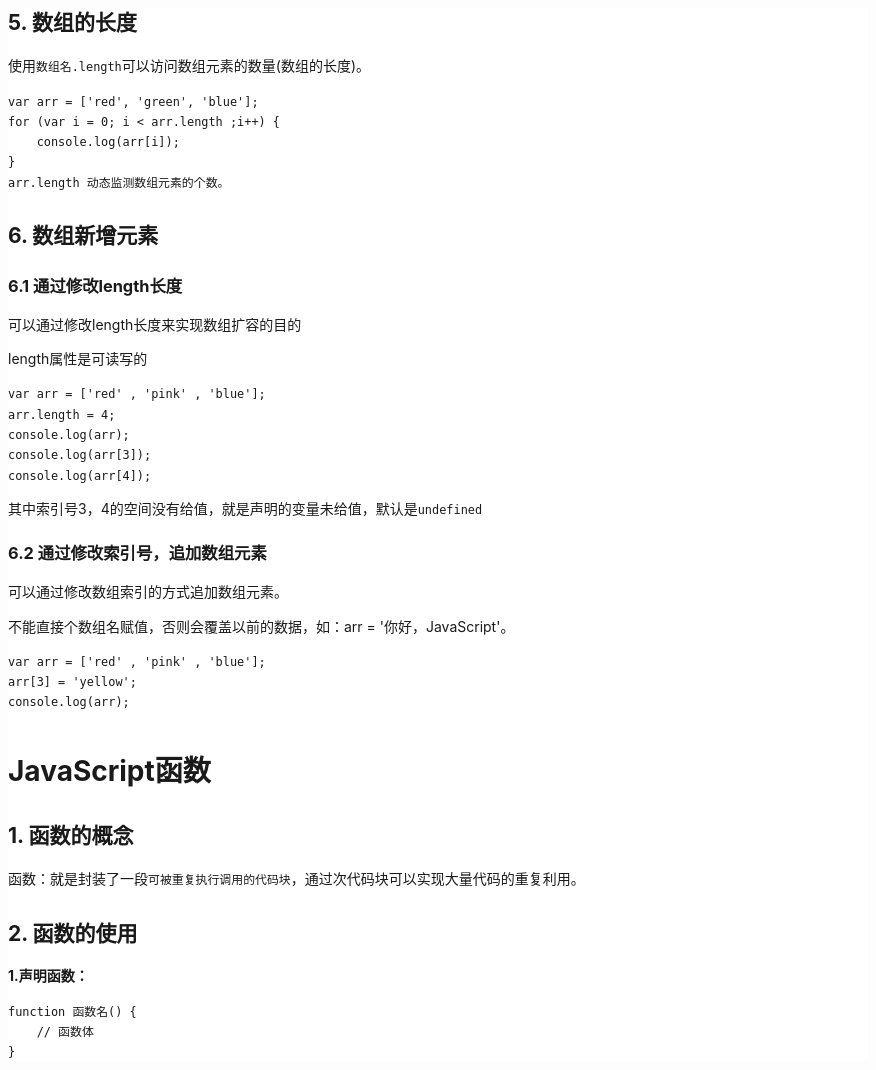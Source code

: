 ## 5. 数组的长度

使用`数组名.length`可以访问数组元素的数量(数组的长度)。

```
var arr = ['red', 'green', 'blue'];
for (var i = 0; i < arr.length ;i++) {
	console.log(arr[i]);
}
arr.length 动态监测数组元素的个数。
```

## 6. 数组新增元素

### 6.1 通过修改length长度

可以通过修改length长度来实现数组扩容的目的

length属性是可读写的

```
var arr = ['red' , 'pink' , 'blue'];
arr.length = 4;
console.log(arr);
console.log(arr[3]);
console.log(arr[4]);
```

其中索引号3，4的空间没有给值，就是声明的变量未给值，默认是`undefined`

### 6.2 通过修改索引号，追加数组元素

可以通过修改数组索引的方式追加数组元素。

不能直接个数组名赋值，否则会覆盖以前的数据，如：arr = '你好，JavaScript'。

```
var arr = ['red' , 'pink' , 'blue'];
arr[3] = 'yellow';
console.log(arr);
```

# JavaScript函数

## 1. 函数的概念

函数：就是封装了一段`可被重复执行调用的代码块`，通过次代码块可以实现大量代码的重复利用。

## 2. 函数的使用

**1.声明函数：**

```
function 函数名() {
	// 函数体
}
```

